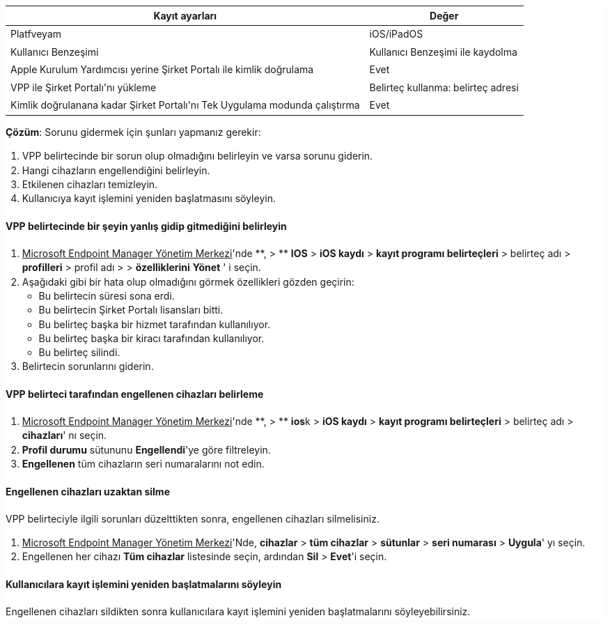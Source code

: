 | Kayıt ayarları | Değer |
| ---- | ---- |
| Platfveyam | iOS/iPadOS |
| Kullanıcı Benzeşimi | Kullanıcı Benzeşimi ile kaydolma |
|Apple Kurulum Yardımcısı yerine Şirket Portalı ile kimlik doğrulama | Evet |
| VPP ile Şirket Portalı'nı yükleme | Belirteç kullanma: belirteç adresi |
| Kimlik doğrulanana kadar Şirket Portalı'nı Tek Uygulama modunda çalıştırma | Evet |

**Çözüm**: Sorunu gidermek için şunları yapmanız gerekir:
1. VPP belirtecinde bir sorun olup olmadığını belirleyin ve varsa sorunu giderin.
2. Hangi cihazların engellendiğini belirleyin.
3. Etkilenen cihazları temizleyin.
4. Kullanıcıya kayıt işlemini yeniden başlatmasını söyleyin.

#### <a name="determine-if-theres-something-wrong-with-the-vpp-token"></a>VPP belirtecinde bir şeyin yanlış gidip gitmediğini belirleyin
1. [Microsoft Endpoint Manager Yönetim Merkezi](https://go.microsoft.com/fwlink/?linkid=2109431)'nde **, > ** **IOS** > **iOS kaydı** > **kayıt programı belirteçleri** > belirteç adı > **profilleri** > profil adı > > **özelliklerini** **Yönet** ' i seçin.
2. Aşağıdaki gibi bir hata olup olmadığını görmek özellikleri gözden geçirin:
    - Bu belirtecin süresi sona erdi.
    - Bu belirtecin Şirket Portalı lisansları bitti.
    - Bu belirteç başka bir hizmet tarafından kullanılıyor.
    - Bu belirteç başka bir kiracı tarafından kullanılıyor.
    - Bu belirteç silindi.
3. Belirtecin sorunlarını giderin.

#### <a name="identify-which-devices-are-blocked-by-the-vpp-token"></a>VPP belirteci tarafından engellenen cihazları belirleme
1. [Microsoft Endpoint Manager Yönetim Merkezi](https://go.microsoft.com/fwlink/?linkid=2109431)'nde **, > ** **ios**k > **iOS kaydı** > **kayıt programı belirteçleri** > belirteç adı > **cihazları**' nı seçin.
2. **Profil durumu** sütununu **Engellendi**'ye göre filtreleyin.
3. **Engellenen** tüm cihazların seri numaralarını not edin.

#### <a name="remotely-wipe-the-blocked-devices"></a>Engellenen cihazları uzaktan silme
VPP belirteciyle ilgili sorunları düzelttikten sonra, engellenen cihazları silmelisiniz.
1. [Microsoft Endpoint Manager Yönetim Merkezi](https://go.microsoft.com/fwlink/?linkid=2109431)'Nde, **cihazlar** > **tüm cihazlar** > **sütunlar** > **seri numarası** > **Uygula**' yı seçin. 
2. Engellenen her cihazı **Tüm cihazlar** listesinde seçin, ardından **Sil** > **Evet**'i seçin.

#### <a name="tell-the-users-to-restart-the-enrollment-process"></a>Kullanıcılara kayıt işlemini yeniden başlatmalarını söyleyin
Engellenen cihazları sildikten sonra kullanıcılara kayıt işlemini yeniden başlatmalarını söyleyebilirsiniz.
